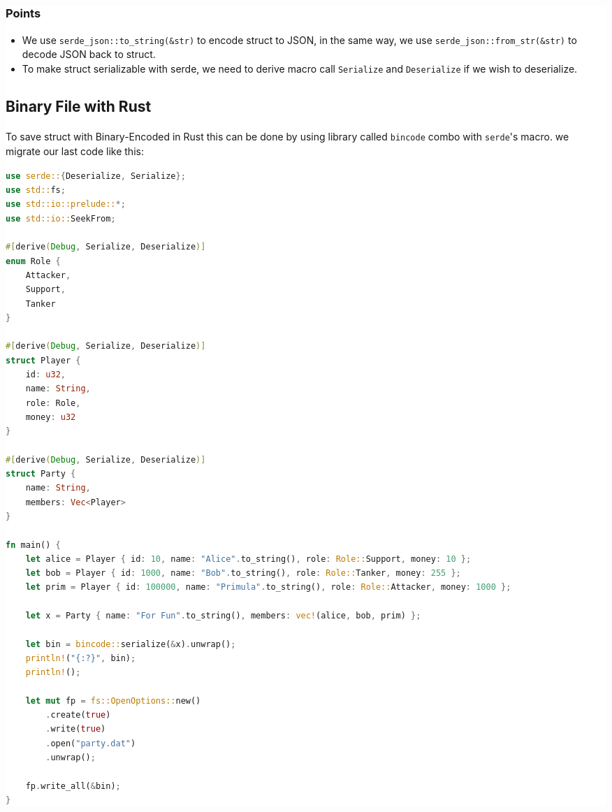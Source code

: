 ### Points
 - We use `serde_json::to_string(&str)` to encode struct to JSON, in the same way, we use `serde_json::from_str(&str)` to decode JSON back to struct.
 - To make struct serializable with serde, we need to derive macro call `Serialize` and `Deserialize` if we wish to deserialize.

## Binary File with Rust

To save struct with Binary-Encoded in Rust this can be done by using library called `bincode` combo with `serde`'s macro. we migrate our last code like this:

```rust
use serde::{Deserialize, Serialize};
use std::fs;
use std::io::prelude::*;
use std::io::SeekFrom;

#[derive(Debug, Serialize, Deserialize)]
enum Role {
    Attacker,
    Support,
    Tanker
}

#[derive(Debug, Serialize, Deserialize)]
struct Player {
    id: u32,
    name: String,
    role: Role,
    money: u32
}

#[derive(Debug, Serialize, Deserialize)]
struct Party {
    name: String,
    members: Vec<Player>
}

fn main() {
    let alice = Player { id: 10, name: "Alice".to_string(), role: Role::Support, money: 10 };
    let bob = Player { id: 1000, name: "Bob".to_string(), role: Role::Tanker, money: 255 };
    let prim = Player { id: 100000, name: "Primula".to_string(), role: Role::Attacker, money: 1000 };

    let x = Party { name: "For Fun".to_string(), members: vec!(alice, bob, prim) };

    let bin = bincode::serialize(&x).unwrap();
    println!("{:?}", bin);
    println!();

    let mut fp = fs::OpenOptions::new()
        .create(true)
        .write(true)
        .open("party.dat")
        .unwrap();

    fp.write_all(&bin);
}
```
